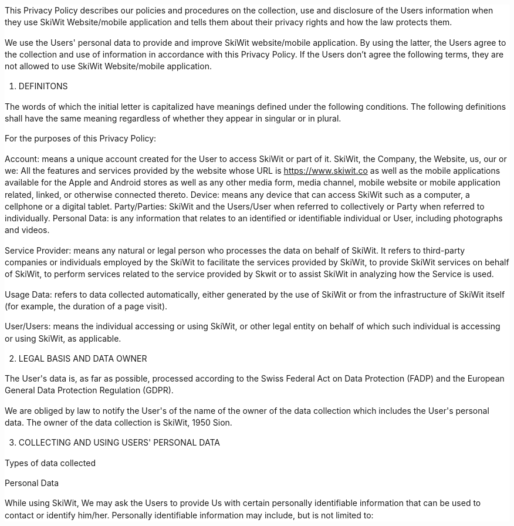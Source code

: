 This Privacy Policy describes our policies and procedures on the collection, use and disclosure of the Users information when they use SkiWit Website/mobile application and tells them about their privacy rights and how the law protects them.

We use the Users' personal data to provide and improve SkiWit website/mobile application. By using the latter, the Users agree to the collection and use of information in accordance with this Privacy Policy. If the Users don’t agree the following terms, they are not allowed to use SkiWit Website/mobile application.

1.	DEFINITONS

The words of which the initial letter is capitalized have meanings defined under the following conditions. The following definitions shall have the same meaning regardless of whether they appear in singular or in plural.

For the purposes of this Privacy Policy:

Account: means a unique account created for the User to access SkiWit or part of it.
SkiWit, the Company, the Website, us, our or we: All the features and services provided by the website whose URL is https://www.skiwit.co as well as the mobile applications available for the Apple and Android stores as well as any other media form, media channel, mobile website or mobile application related, linked, or otherwise connected thereto.
Device: means any device that can access SkiWit such as a computer, a cellphone or a digital tablet.
Party/Parties: SkiWit and the Users/User when referred to collectively or Party when referred to individually. 
Personal Data: is any information that relates to an identified or identifiable individual or User, including photographs and videos.

Service Provider: means any natural or legal person who processes the data on behalf of SkiWit. It refers to third-party companies or individuals employed by the SkiWit to facilitate the services provided by SkiWit, to provide SkiWit services on behalf of SkiWit, to perform services related to the service provided by Skwit or to assist SkiWit in analyzing how the Service is used.

Usage Data: refers to data collected automatically, either generated by the use of SkiWit or from the infrastructure of SkiWit itself (for example, the duration of a page visit).

User/Users: means the individual accessing or using SkiWit, or other legal entity on behalf of which such individual is accessing or using SkiWit, as applicable.

2.	LEGAL BASIS AND DATA OWNER

The User's data is, as far as possible, processed according to the Swiss Federal Act
on Data Protection (FADP) and the European General Data Protection Regulation (GDPR).  

We are obliged by law to notify the User's of the name of the owner of the data collection which includes the User's personal data. The owner of the data collection is SkiWit, 1950 Sion.


3.	COLLECTING AND USING USERS' PERSONAL DATA

Types of data collected

Personal Data

While using SkiWit, We may ask the Users to provide Us with certain personally identifiable information that can be used to contact or identify him/her. Personally identifiable information may include, but is not limited to:
